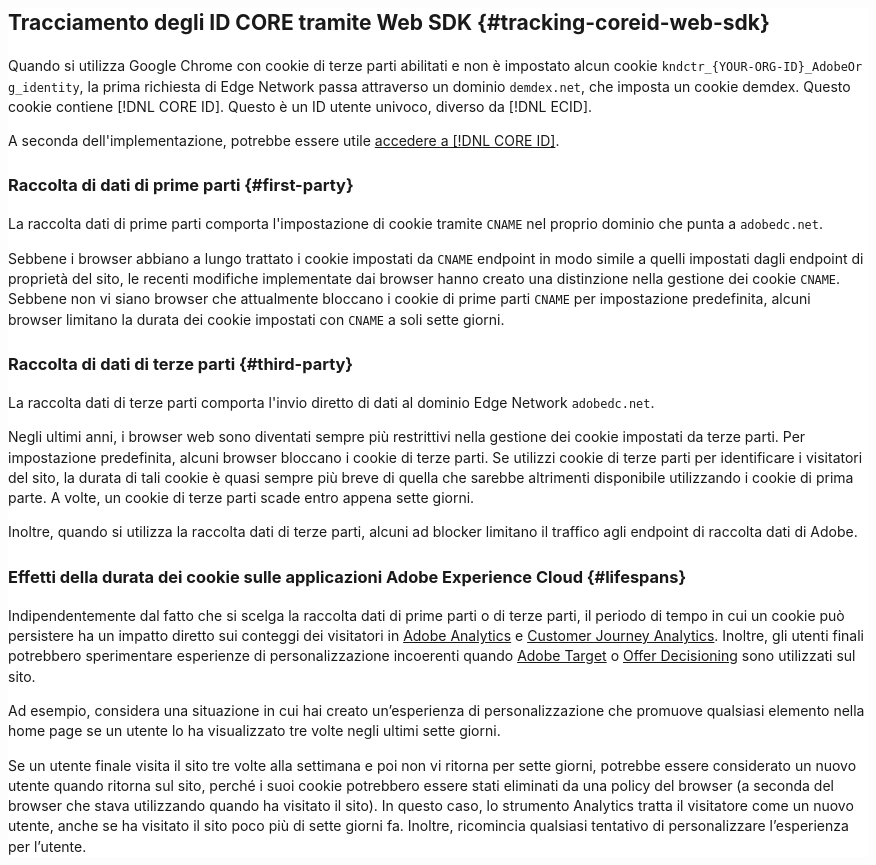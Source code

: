 ## Tracciamento degli ID CORE tramite Web SDK {#tracking-coreid-web-sdk}

Quando si utilizza Google Chrome con cookie di terze parti abilitati e non è impostato alcun cookie `kndctr_{YOUR-ORG-ID}_AdobeOrg_identity`, la prima richiesta di Edge Network passa attraverso un dominio `demdex.net`, che imposta un cookie demdex. Questo cookie contiene [!DNL CORE ID]. Questo è un ID utente univoco, diverso da [!DNL ECID].

A seconda dell&#39;implementazione, potrebbe essere utile [accedere a [!DNL CORE ID]](#retrieve-coreid).

### Raccolta di dati di prime parti {#first-party}

La raccolta dati di prime parti comporta l&#39;impostazione di cookie tramite `CNAME` nel proprio dominio che punta a `adobedc.net`.

Sebbene i browser abbiano a lungo trattato i cookie impostati da `CNAME` endpoint in modo simile a quelli impostati dagli endpoint di proprietà del sito, le recenti modifiche implementate dai browser hanno creato una distinzione nella gestione dei cookie `CNAME`. Sebbene non vi siano browser che attualmente bloccano i cookie di prime parti `CNAME` per impostazione predefinita, alcuni browser limitano la durata dei cookie impostati con `CNAME` a soli sette giorni.

### Raccolta di dati di terze parti {#third-party}

La raccolta dati di terze parti comporta l&#39;invio diretto di dati al dominio Edge Network `adobedc.net`.

Negli ultimi anni, i browser web sono diventati sempre più restrittivi nella gestione dei cookie impostati da terze parti. Per impostazione predefinita, alcuni browser bloccano i cookie di terze parti. Se utilizzi cookie di terze parti per identificare i visitatori del sito, la durata di tali cookie è quasi sempre più breve di quella che sarebbe altrimenti disponibile utilizzando i cookie di prima parte. A volte, un cookie di terze parti scade entro appena sette giorni.

Inoltre, quando si utilizza la raccolta dati di terze parti, alcuni ad blocker limitano il traffico agli endpoint di raccolta dati di Adobe.

### Effetti della durata dei cookie sulle applicazioni Adobe Experience Cloud {#lifespans}

Indipendentemente dal fatto che si scelga la raccolta dati di prime parti o di terze parti, il periodo di tempo in cui un cookie può persistere ha un impatto diretto sui conteggi dei visitatori in [Adobe Analytics](https://experienceleague.adobe.com/it/docs/analytics) e [Customer Journey Analytics](https://experienceleague.adobe.com/it/docs/customer-journey-analytics). Inoltre, gli utenti finali potrebbero sperimentare esperienze di personalizzazione incoerenti quando [Adobe Target](https://experienceleague.adobe.com/en/docs/target) o [Offer Decisioning](https://experienceleague.adobe.com/en/docs/target/using/integrate/ajo/offer-decision) sono utilizzati sul sito.

Ad esempio, considera una situazione in cui hai creato un’esperienza di personalizzazione che promuove qualsiasi elemento nella home page se un utente lo ha visualizzato tre volte negli ultimi sette giorni.

Se un utente finale visita il sito tre volte alla settimana e poi non vi ritorna per sette giorni, potrebbe essere considerato un nuovo utente quando ritorna sul sito, perché i suoi cookie potrebbero essere stati eliminati da una policy del browser (a seconda del browser che stava utilizzando quando ha visitato il sito). In questo caso, lo strumento Analytics tratta il visitatore come un nuovo utente, anche se ha visitato il sito poco più di sette giorni fa. Inoltre, ricomincia qualsiasi tentativo di personalizzare l’esperienza per l’utente.
